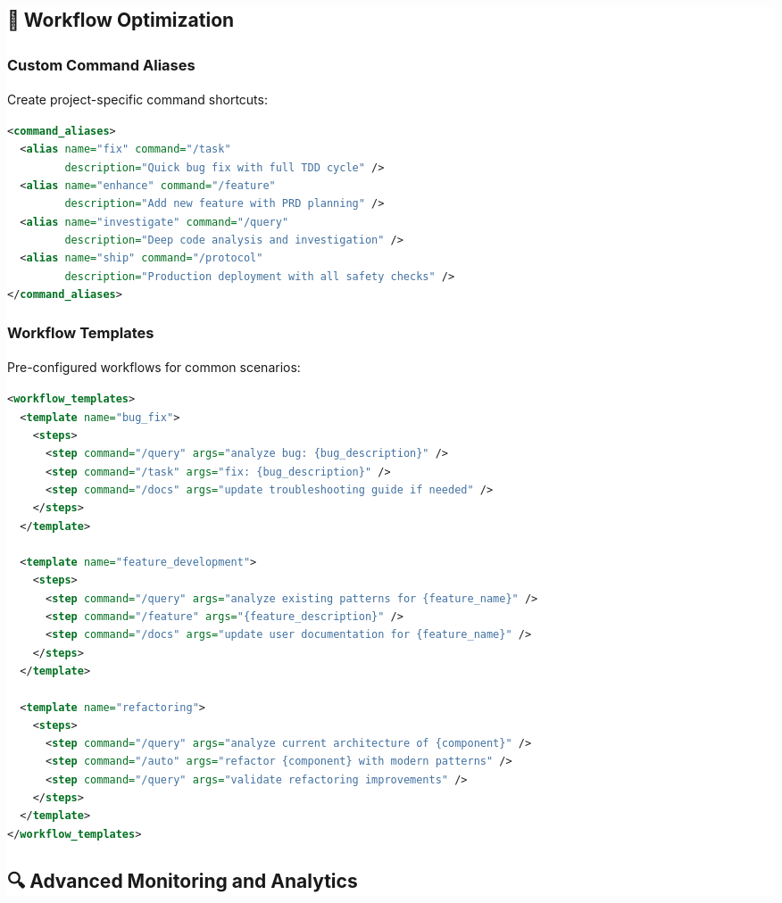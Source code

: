 ## 🎯 Workflow Optimization

### Custom Command Aliases

Create project-specific command shortcuts:

```xml
<command_aliases>
  <alias name="fix" command="/task" 
         description="Quick bug fix with full TDD cycle" />
  <alias name="enhance" command="/feature" 
         description="Add new feature with PRD planning" />
  <alias name="investigate" command="/query" 
         description="Deep code analysis and investigation" />
  <alias name="ship" command="/protocol" 
         description="Production deployment with all safety checks" />
</command_aliases>
```

### Workflow Templates

Pre-configured workflows for common scenarios:

```xml
<workflow_templates>
  <template name="bug_fix">
    <steps>
      <step command="/query" args="analyze bug: {bug_description}" />
      <step command="/task" args="fix: {bug_description}" />
      <step command="/docs" args="update troubleshooting guide if needed" />
    </steps>
  </template>
  
  <template name="feature_development">
    <steps>
      <step command="/query" args="analyze existing patterns for {feature_name}" />
      <step command="/feature" args="{feature_description}" />
      <step command="/docs" args="update user documentation for {feature_name}" />
    </steps>
  </template>
  
  <template name="refactoring">
    <steps>
      <step command="/query" args="analyze current architecture of {component}" />
      <step command="/auto" args="refactor {component} with modern patterns" />
      <step command="/query" args="validate refactoring improvements" />
    </steps>
  </template>
</workflow_templates>
```

## 🔍 Advanced Monitoring and Analytics
